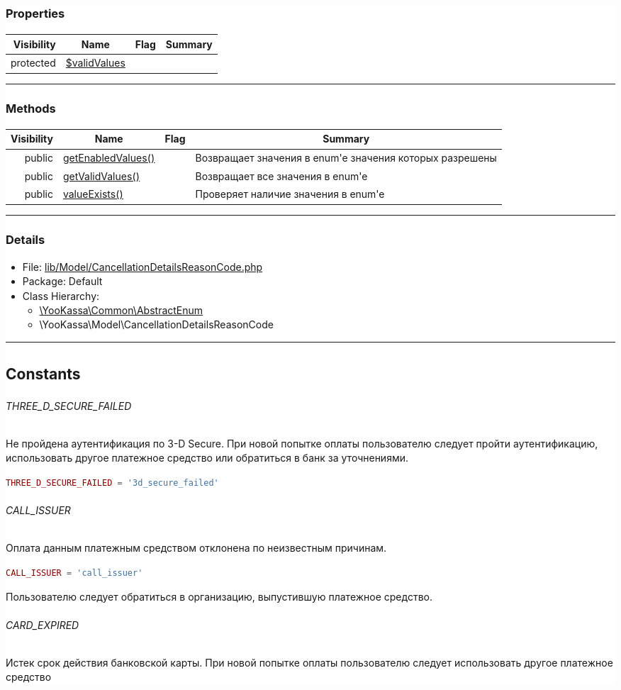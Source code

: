 ### Properties
| Visibility | Name | Flag | Summary |
| ----------:| ---- | ---- | ------- |
| protected | [$validValues](../classes/YooKassa-Model-CancellationDetailsReasonCode.md#property_validValues) |  |  |

---
### Methods
| Visibility | Name | Flag | Summary |
| ----------:| ---- | ---- | ------- |
| public | [getEnabledValues()](../classes/YooKassa-Common-AbstractEnum.md#method_getEnabledValues) |  | Возвращает значения в enum'е значения которых разрешены |
| public | [getValidValues()](../classes/YooKassa-Common-AbstractEnum.md#method_getValidValues) |  | Возвращает все значения в enum'e |
| public | [valueExists()](../classes/YooKassa-Common-AbstractEnum.md#method_valueExists) |  | Проверяет наличие значения в enum'e |

---
### Details
* File: [lib/Model/CancellationDetailsReasonCode.php](../../lib/Model/CancellationDetailsReasonCode.php)
* Package: Default
* Class Hierarchy: 
  * [\YooKassa\Common\AbstractEnum](../classes/YooKassa-Common-AbstractEnum.md)
  * \YooKassa\Model\CancellationDetailsReasonCode

---
## Constants
<a name="constant_THREE_D_SECURE_FAILED" class="anchor"></a>
###### THREE_D_SECURE_FAILED
Не пройдена аутентификация по 3-D Secure. При новой попытке оплаты пользователю следует пройти аутентификацию, использовать другое платежное средство или обратиться в банк за уточнениями.

```php
THREE_D_SECURE_FAILED = '3d_secure_failed'
```


<a name="constant_CALL_ISSUER" class="anchor"></a>
###### CALL_ISSUER
Оплата данным платежным средством отклонена по неизвестным причинам.

```php
CALL_ISSUER = 'call_issuer'
```

Пользователю следует обратиться в организацию, выпустившую платежное средство.

<a name="constant_CARD_EXPIRED" class="anchor"></a>
###### CARD_EXPIRED
Истек срок действия банковской карты. При новой попытке оплаты пользователю следует использовать другое платежное средство
